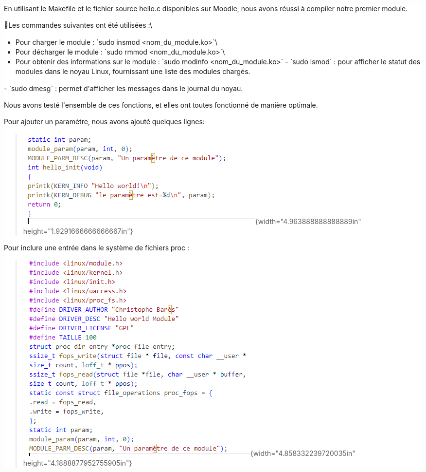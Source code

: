 En utilisant le Makefile et le fichier source hello.c disponibles sur
Moodle, nous avons réussi à compiler notre premier module.

Les commandes suivantes ont été utilisées :\
- Pour charger le module : \`sudo insmod \<nom_du_module.ko\>\`\
- Pour décharger le module : \`sudo rmmod \<nom_du_module.ko\>\`\
- Pour obtenir des informations sur le module : \`sudo modinfo
\<nom_du_module.ko\>\` - \`sudo lsmod\` : pour afficher le statut des
modules dans le noyau Linux, fournissant une liste des modules chargés.

\- \`sudo dmesg\` : permet d\'afficher les messages dans le journal du
noyau.

Nous avons testé l\'ensemble de ces fonctions, et elles ont toutes
fonctionné de manière optimale.

Pour ajouter un paramètre, nous avons ajouté quelques lignes:

> ![](media/image9.png){width="4.963888888888889in"
> height="1.9291666666666667in"}

Pour inclure une entrée dans le système de fichiers proc :

> ![](media/image10.png){width="4.858332239720035in"
> height="4.1888877952755905in"}

